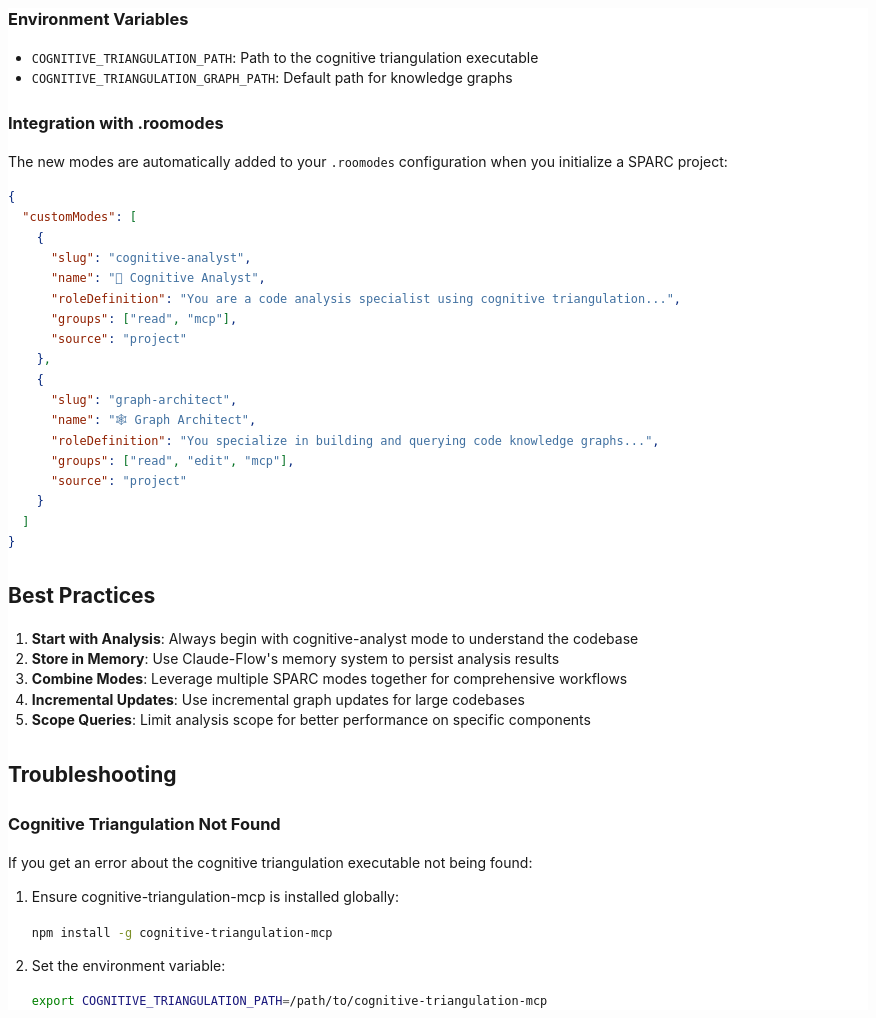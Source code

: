 ### Environment Variables
- `COGNITIVE_TRIANGULATION_PATH`: Path to the cognitive triangulation executable
- `COGNITIVE_TRIANGULATION_GRAPH_PATH`: Default path for knowledge graphs

### Integration with .roomodes
The new modes are automatically added to your `.roomodes` configuration when you initialize a SPARC project:

```json
{
  "customModes": [
    {
      "slug": "cognitive-analyst",
      "name": "🧠 Cognitive Analyst",
      "roleDefinition": "You are a code analysis specialist using cognitive triangulation...",
      "groups": ["read", "mcp"],
      "source": "project"
    },
    {
      "slug": "graph-architect",
      "name": "🕸️ Graph Architect",
      "roleDefinition": "You specialize in building and querying code knowledge graphs...",
      "groups": ["read", "edit", "mcp"],
      "source": "project"
    }
  ]
}
```

## Best Practices

1. **Start with Analysis**: Always begin with cognitive-analyst mode to understand the codebase
2. **Store in Memory**: Use Claude-Flow's memory system to persist analysis results
3. **Combine Modes**: Leverage multiple SPARC modes together for comprehensive workflows
4. **Incremental Updates**: Use incremental graph updates for large codebases
5. **Scope Queries**: Limit analysis scope for better performance on specific components

## Troubleshooting

### Cognitive Triangulation Not Found
If you get an error about the cognitive triangulation executable not being found:

1. Ensure cognitive-triangulation-mcp is installed globally:
   ```bash
   npm install -g cognitive-triangulation-mcp
   ```

2. Set the environment variable:
   ```bash
   export COGNITIVE_TRIANGULATION_PATH=/path/to/cognitive-triangulation-mcp
   ```
